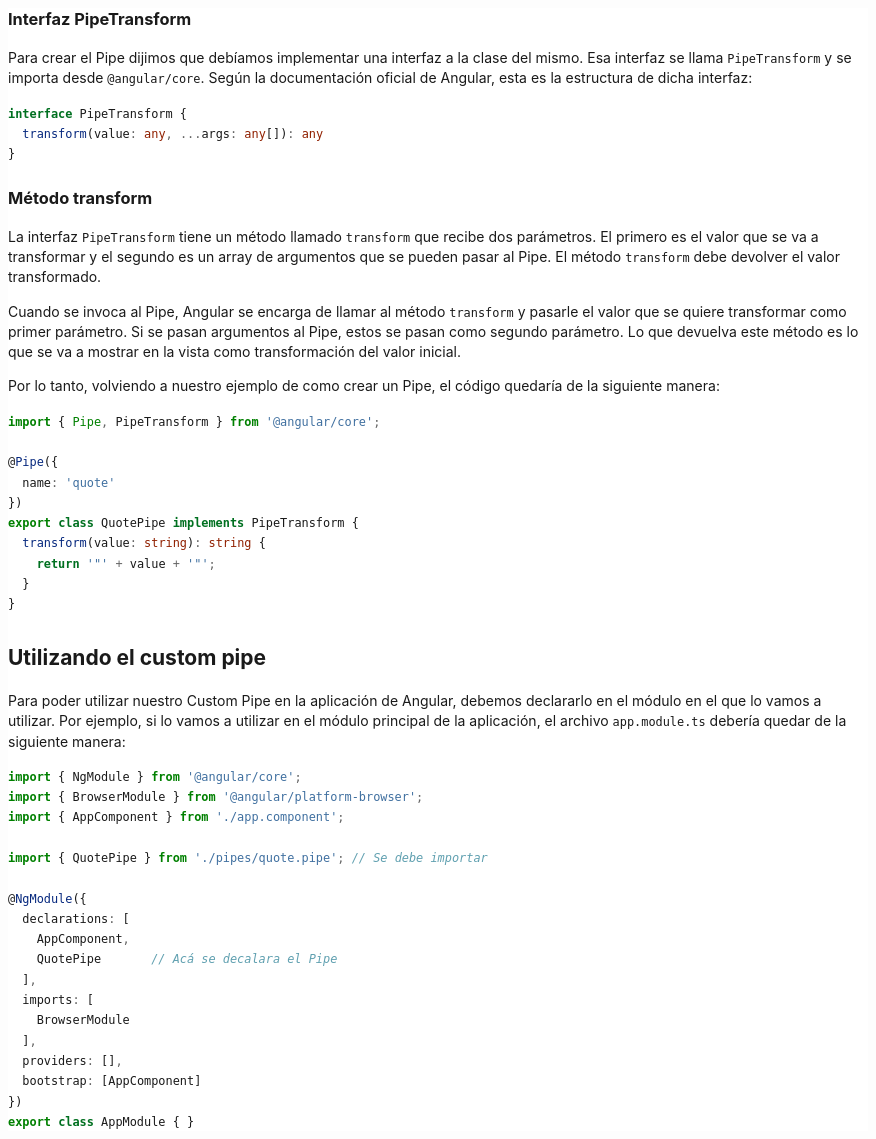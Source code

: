 <h3 id="interfaz-pipetransform">Interfaz PipeTransform</h3>

Para crear el Pipe dijimos que debíamos implementar una interfaz a la clase del mismo. Esa interfaz se llama `PipeTransform` y se importa desde `@angular/core`. Según la documentación oficial de Angular, esta es la estructura de dicha interfaz:

```ts
interface PipeTransform {
  transform(value: any, ...args: any[]): any
}
```

<h3 id="metodo-transform">Método transform</h3>

La interfaz `PipeTransform` tiene un método llamado `transform` que recibe dos parámetros. El primero es el valor que se va a transformar y el segundo es un array de argumentos que se pueden pasar al Pipe. El método `transform` debe devolver el valor transformado.

Cuando se invoca al Pipe, Angular se encarga de llamar al método `transform` y pasarle el valor que se quiere transformar como primer parámetro. Si se pasan argumentos al Pipe, estos se pasan como segundo parámetro. Lo que devuelva este método es lo que se va a mostrar en la vista como transformación del valor inicial.

Por lo tanto, volviendo a nuestro ejemplo de como crear un Pipe, el código quedaría de la siguiente manera:

```ts
import { Pipe, PipeTransform } from '@angular/core';

@Pipe({
  name: 'quote'
})
export class QuotePipe implements PipeTransform {
  transform(value: string): string {
    return '"' + value + '"';
  }
}
```

<h2 id="usando-el-pipe">Utilizando el custom pipe</h2>

Para poder utilizar nuestro Custom Pipe en la aplicación de Angular, debemos declararlo en el módulo en el que lo vamos a utilizar. Por ejemplo, si lo vamos a utilizar en el módulo principal de la aplicación, el archivo `app.module.ts` debería quedar de la siguiente manera:

```ts
import { NgModule } from '@angular/core';
import { BrowserModule } from '@angular/platform-browser';
import { AppComponent } from './app.component';

import { QuotePipe } from './pipes/quote.pipe'; // Se debe importar

@NgModule({
  declarations: [
    AppComponent,
    QuotePipe       // Acá se decalara el Pipe
  ],
  imports: [
    BrowserModule
  ],
  providers: [],
  bootstrap: [AppComponent]
})
export class AppModule { }
```
